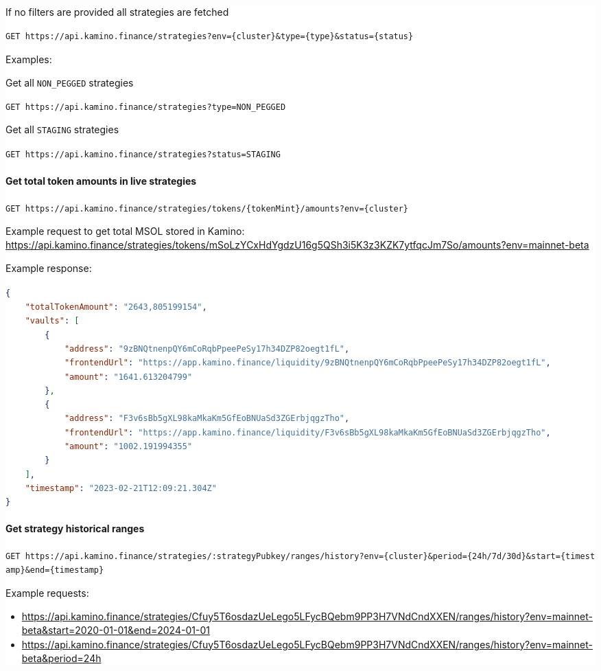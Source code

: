 If no filters are provided all strategies are fetched
```http request
GET https://api.kamino.finance/strategies?env={cluster}&type={type}&status={status}
```

Examples:

Get all `NON_PEGGED` strategies
```http request
GET https://api.kamino.finance/strategies?type=NON_PEGGED
```

Get all `STAGING` strategies
```http request
GET https://api.kamino.finance/strategies?status=STAGING
```

#### Get total token amounts in live strategies

```http request
GET https://api.kamino.finance/strategies/tokens/{tokenMint}/amounts?env={cluster}
```

Example request to get total MSOL stored in Kamino:
https://api.kamino.finance/strategies/tokens/mSoLzYCxHdYgdzU16g5QSh3i5K3z3KZK7ytfqcJm7So/amounts?env=mainnet-beta

Example response:
```json
{
    "totalTokenAmount": "2643,805199154",
    "vaults": [
        {
            "address": "9zBNQtnenpQY6mCoRqbPpeePeSy17h34DZP82oegt1fL",
            "frontendUrl": "https://app.kamino.finance/liquidity/9zBNQtnenpQY6mCoRqbPpeePeSy17h34DZP82oegt1fL",
            "amount": "1641.613204799"
        },
        {
            "address": "F3v6sBb5gXL98kaMkaKm5GfEoBNUaSd3ZGErbjqgzTho",
            "frontendUrl": "https://app.kamino.finance/liquidity/F3v6sBb5gXL98kaMkaKm5GfEoBNUaSd3ZGErbjqgzTho",
            "amount": "1002.191994355"
        }
    ],
    "timestamp": "2023-02-21T12:09:21.304Z"
}
```

#### Get strategy historical ranges

```http request
GET https://api.kamino.finance/strategies/:strategyPubkey/ranges/history?env={cluster}&period={24h/7d/30d}&start={timestamp}&end={timestamp}
```

Example requests:
  - https://api.kamino.finance/strategies/Cfuy5T6osdazUeLego5LFycBQebm9PP3H7VNdCndXXEN/ranges/history?env=mainnet-beta&start=2020-01-01&end=2024-01-01
  - https://api.kamino.finance/strategies/Cfuy5T6osdazUeLego5LFycBQebm9PP3H7VNdCndXXEN/ranges/history?env=mainnet-beta&period=24h
